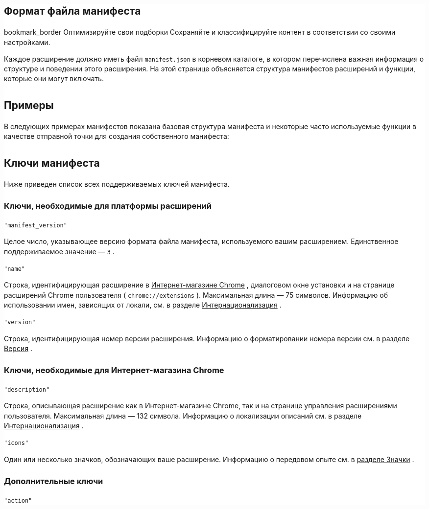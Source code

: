 
## Формат файла манифеста

bookmark\_border Оптимизируйте свои подборки Сохраняйте и классифицируйте контент в соответствии со своими настройками.

Каждое расширение должно иметь файл `manifest.json` в корневом каталоге, в котором перечислена важная информация о структуре и поведении этого расширения. На этой странице объясняется структура манифестов расширений и функции, которые они могут включать.

## Примеры

В следующих примерах манифестов показана базовая структура манифеста и некоторые часто используемые функции в качестве отправной точки для создания собственного манифеста:

## Ключи манифеста

Ниже приведен список всех поддерживаемых ключей манифеста.

### Ключи, необходимые для платформы расширений

`"manifest_version"`

Целое число, указывающее версию формата файла манифеста, используемого вашим расширением. Единственное поддерживаемое значение — `3` .

`"name"`

Строка, идентифицирующая расширение в [Интернет-магазине Chrome](https://chrome.google.com/webstore?hl=ru) , диалоговом окне установки и на странице расширений Chrome пользователя ( `chrome://extensions` ). Максимальная длина — 75 символов. Информацию об использовании имен, зависящих от локали, см. в разделе [Интернационализация](https://developer.chrome.com/docs/extensions/reference/api/i18n?hl=ru) .

`"version"`

Строка, идентифицирующая номер версии расширения. Информацию о форматировании номера версии см. в [разделе Версия](https://developer.chrome.com/docs/extensions/reference/manifest/version?hl=ru) .

### Ключи, необходимые для Интернет-магазина Chrome

`"description"`

Строка, описывающая расширение как в Интернет-магазине Chrome, так и на странице управления расширениями пользователя. Максимальная длина — 132 символа. Информацию о локализации описаний см. в разделе [Интернационализация](https://developer.chrome.com/docs/extensions/reference/api/i18n?hl=ru) .

`"icons"`

Один или несколько значков, обозначающих ваше расширение. Информацию о передовом опыте см. в [разделе Значки](https://developer.chrome.com/docs/extensions/reference/manifest/icons?hl=ru) .

### Дополнительные ключи

`"action"`
